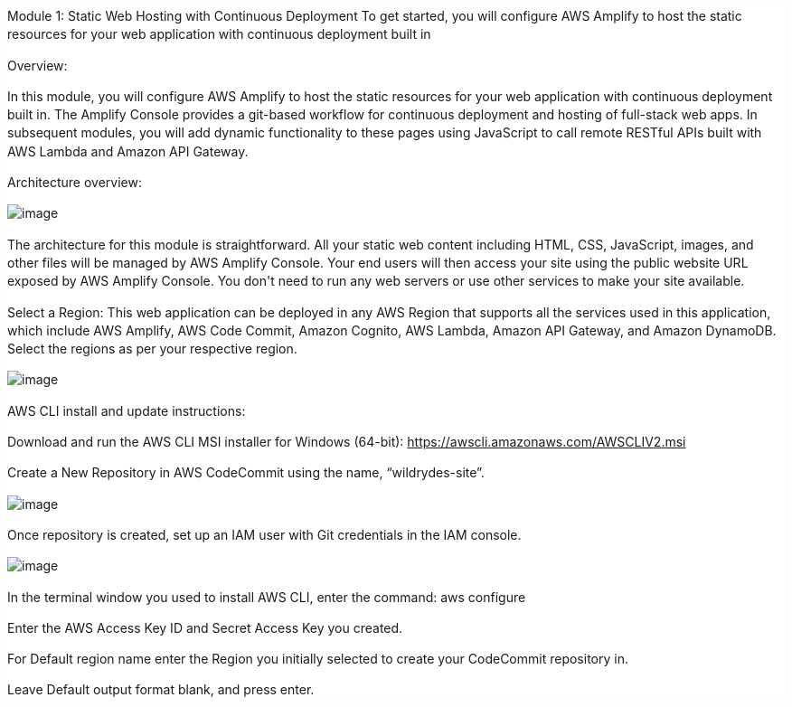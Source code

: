 Module 1: Static Web Hosting with Continuous Deployment
To get started, you will configure AWS Amplify to host the static resources for your web application with continuous deployment built in

Overview:

In this module, you will configure AWS Amplify to host the static resources for your web application with continuous deployment built in. The Amplify Console provides a git-based workflow for continuous deployment and hosting of full-stack web apps. In subsequent modules, you will add dynamic functionality to these pages using JavaScript to call remote RESTful APIs built with AWS Lambda and Amazon API Gateway.



Architecture overview:

 ![image](https://github.com/ramutc/webapp/assets/151390614/f71325bf-f17d-4131-b55e-7ec40e47f3ac)



The architecture for this module is straightforward. All your static web content including HTML, CSS, JavaScript, images, and other files will be managed by AWS Amplify Console. Your end users will then access your site using the public website URL exposed by AWS Amplify Console. You don't need to run any web servers or use other services to make your site available.

Select a Region:
This web application can be deployed in any AWS Region that supports all the services used in this application, which include AWS Amplify, AWS Code Commit, Amazon Cognito, AWS Lambda, Amazon API Gateway, and Amazon DynamoDB. Select the regions as per your respective region.

 ![image](https://github.com/ramutc/webapp/assets/151390614/fc71eec0-15ae-4912-b1fb-96c8ae06baea)


AWS CLI install and update instructions:

Download and run the AWS CLI MSI installer for Windows (64-bit):
https://awscli.amazonaws.com/AWSCLIV2.msi






Create a New Repository in AWS CodeCommit using the name, “wildrydes-site”.

 ![image](https://github.com/ramutc/webapp/assets/151390614/6133614c-8cb8-4878-8a3c-73fc7378981a)


Once repository is created, set up an IAM user with Git credentials in the IAM console.

 ![image](https://github.com/ramutc/webapp/assets/151390614/62963248-e831-40b4-9d1b-c33cca827a4c)



In the terminal window you used to install AWS CLI, enter the command: aws configure

Enter the AWS Access Key ID and Secret Access Key you created. 

For Default region name enter the Region you initially selected to create your CodeCommit repository in.

Leave Default output format blank, and press enter. 
